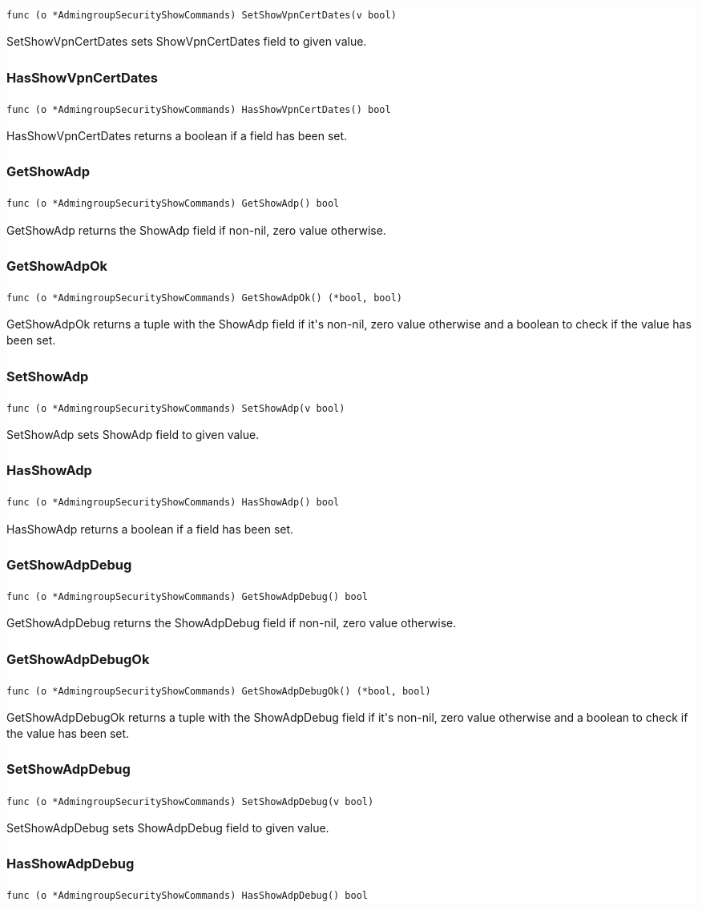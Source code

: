 `func (o *AdmingroupSecurityShowCommands) SetShowVpnCertDates(v bool)`

SetShowVpnCertDates sets ShowVpnCertDates field to given value.

### HasShowVpnCertDates

`func (o *AdmingroupSecurityShowCommands) HasShowVpnCertDates() bool`

HasShowVpnCertDates returns a boolean if a field has been set.

### GetShowAdp

`func (o *AdmingroupSecurityShowCommands) GetShowAdp() bool`

GetShowAdp returns the ShowAdp field if non-nil, zero value otherwise.

### GetShowAdpOk

`func (o *AdmingroupSecurityShowCommands) GetShowAdpOk() (*bool, bool)`

GetShowAdpOk returns a tuple with the ShowAdp field if it's non-nil, zero value otherwise
and a boolean to check if the value has been set.

### SetShowAdp

`func (o *AdmingroupSecurityShowCommands) SetShowAdp(v bool)`

SetShowAdp sets ShowAdp field to given value.

### HasShowAdp

`func (o *AdmingroupSecurityShowCommands) HasShowAdp() bool`

HasShowAdp returns a boolean if a field has been set.

### GetShowAdpDebug

`func (o *AdmingroupSecurityShowCommands) GetShowAdpDebug() bool`

GetShowAdpDebug returns the ShowAdpDebug field if non-nil, zero value otherwise.

### GetShowAdpDebugOk

`func (o *AdmingroupSecurityShowCommands) GetShowAdpDebugOk() (*bool, bool)`

GetShowAdpDebugOk returns a tuple with the ShowAdpDebug field if it's non-nil, zero value otherwise
and a boolean to check if the value has been set.

### SetShowAdpDebug

`func (o *AdmingroupSecurityShowCommands) SetShowAdpDebug(v bool)`

SetShowAdpDebug sets ShowAdpDebug field to given value.

### HasShowAdpDebug

`func (o *AdmingroupSecurityShowCommands) HasShowAdpDebug() bool`
